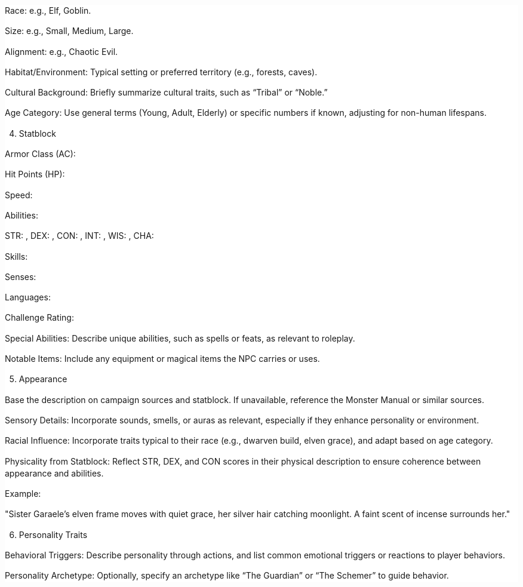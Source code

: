 Race: e.g., Elf, Goblin.

Size: e.g., Small, Medium, Large.

Alignment: e.g., Chaotic Evil.

Habitat/Environment: Typical setting or preferred territory (e.g., forests, caves).

Cultural Background: Briefly summarize cultural traits, such as “Tribal” or “Noble.”

Age Category: Use general terms (Young, Adult, Elderly) or specific numbers if known, adjusting for non-human lifespans.

4. Statblock

Armor Class (AC):

Hit Points (HP):

Speed:

Abilities:

STR: , DEX: , CON: , INT: , WIS: , CHA:

Skills:

Senses:

Languages:

Challenge Rating:

Special Abilities: Describe unique abilities, such as spells or feats, as relevant to roleplay.

Notable Items: Include any equipment or magical items the NPC carries or uses.

5. Appearance

Base the description on campaign sources and statblock. If unavailable, reference the Monster Manual or similar sources.

Sensory Details: Incorporate sounds, smells, or auras as relevant, especially if they enhance personality or environment.

Racial Influence: Incorporate traits typical to their race (e.g., dwarven build, elven grace), and adapt based on age category.

Physicality from Statblock: Reflect STR, DEX, and CON scores in their physical description to ensure coherence between appearance and abilities.

Example:

"Sister Garaele’s elven frame moves with quiet grace, her silver hair catching moonlight. A faint scent of incense surrounds her."

6. Personality Traits

Behavioral Triggers: Describe personality through actions, and list common emotional triggers or reactions to player behaviors.

Personality Archetype: Optionally, specify an archetype like “The Guardian” or “The Schemer” to guide behavior.
